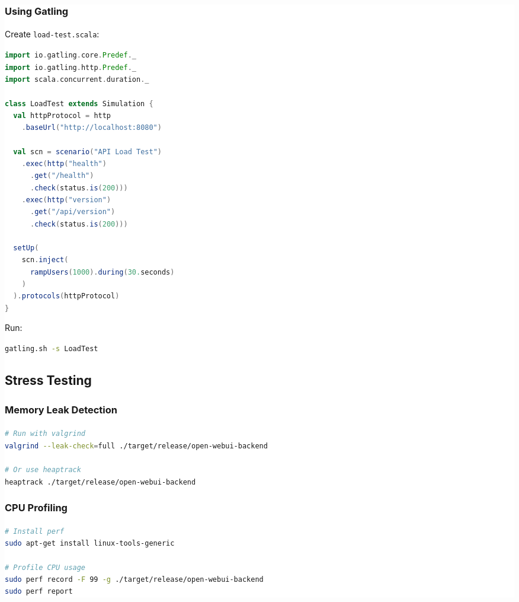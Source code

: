 ### Using Gatling

Create `load-test.scala`:

```scala
import io.gatling.core.Predef._
import io.gatling.http.Predef._
import scala.concurrent.duration._

class LoadTest extends Simulation {
  val httpProtocol = http
    .baseUrl("http://localhost:8080")
    
  val scn = scenario("API Load Test")
    .exec(http("health")
      .get("/health")
      .check(status.is(200)))
    .exec(http("version")
      .get("/api/version")
      .check(status.is(200)))
    
  setUp(
    scn.inject(
      rampUsers(1000).during(30.seconds)
    )
  ).protocols(httpProtocol)
}
```

Run:
```bash
gatling.sh -s LoadTest
```

## Stress Testing

### Memory Leak Detection

```bash
# Run with valgrind
valgrind --leak-check=full ./target/release/open-webui-backend

# Or use heaptrack
heaptrack ./target/release/open-webui-backend
```

### CPU Profiling

```bash
# Install perf
sudo apt-get install linux-tools-generic

# Profile CPU usage
sudo perf record -F 99 -g ./target/release/open-webui-backend
sudo perf report
```
